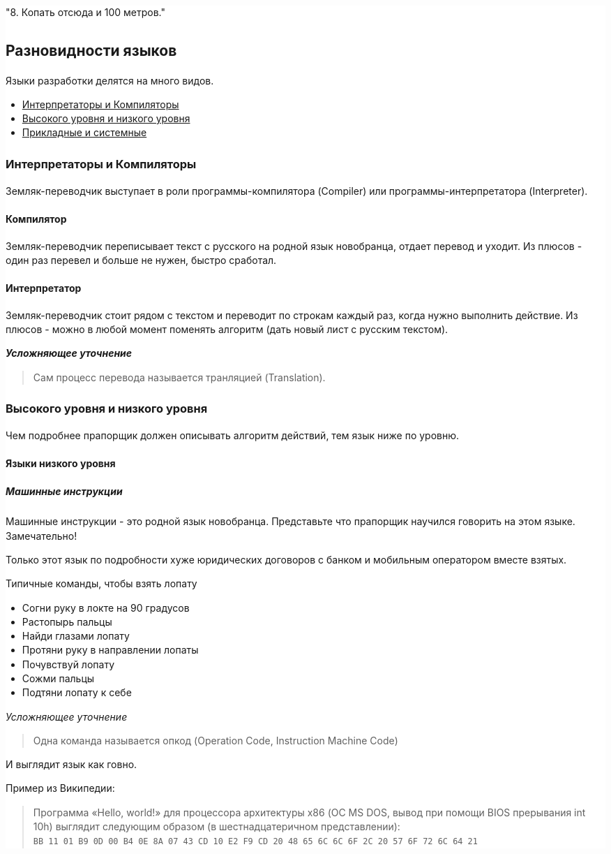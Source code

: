"8. Копать отсюда и 100 метров."

## Разновидности языков
Языки разработки делятся на много видов.

* [Интерпретаторы и Компиляторы](#интерпретаторы-и-компиляторы)
* [Высокого уровня и низкого уровня](#высокого-уровня-и-низкого-уровня)
* [Прикладные и системные](#прикладные-и-системные)

### Интерпретаторы и Компиляторы
Земляк-переводчик выступает в роли программы-компилятора (Compiler) или программы-интерпретатора (Interpreter).

#### Компилятор
Земляк-переводчик переписывает текст с русского на родной язык новобранца, отдает перевод и уходит. Из плюсов - один раз перевел и больше не нужен, быстро сработал.

#### Интерпретатор
Земляк-переводчик стоит рядом с текстом и переводит по строкам каждый раз, когда нужно выполнить действие. Из плюсов - можно в любой момент поменять алгоритм (дать новый лист с русским текстом). 

__*Усложняющее уточнение*__
> Сам процесс перевода называется транляцией (Translation).

### Высокого уровня и низкого уровня
Чем подробнее прапорщик должен описывать алгоритм действий, тем язык ниже по уровню.

#### Языки низкого уровня
##### Машинные инструкции
Машинные инструкции - это родной язык новобранца. Представьте что прапорщик научился говорить на этом языке. Замечательно! 

Только этот язык по подробности хуже юридических договоров с банком и мобильным оператором вместе взятых.

Типичные команды, чтобы взять лопату
* Согни руку в локте на 90 градусов
* Растопырь пальцы
* Найди глазами лопату
* Протяни руку в направлении лопаты
* Почувствуй лопату
* Сожми пальцы
* Подтяни лопату к себе

*Усложняющее уточнение*
> Одна команда называется опкод (Operation Code, Instruction Machine Code)

И выглядит язык как говно. 

Пример из Википедии:

> Программа «Hello, world!» для процессора архитектуры x86 (ОС MS DOS, вывод при помощи BIOS прерывания int 10h) выглядит следующим образом (в шестнадцатеричном представлении):\
> `BB 11 01 B9 0D 00 B4 0E 8A 07 43 CD 10 E2 F9 CD 20 48 65 6C 6C 6F 2C 20 57 6F 72 6C 64 21`
